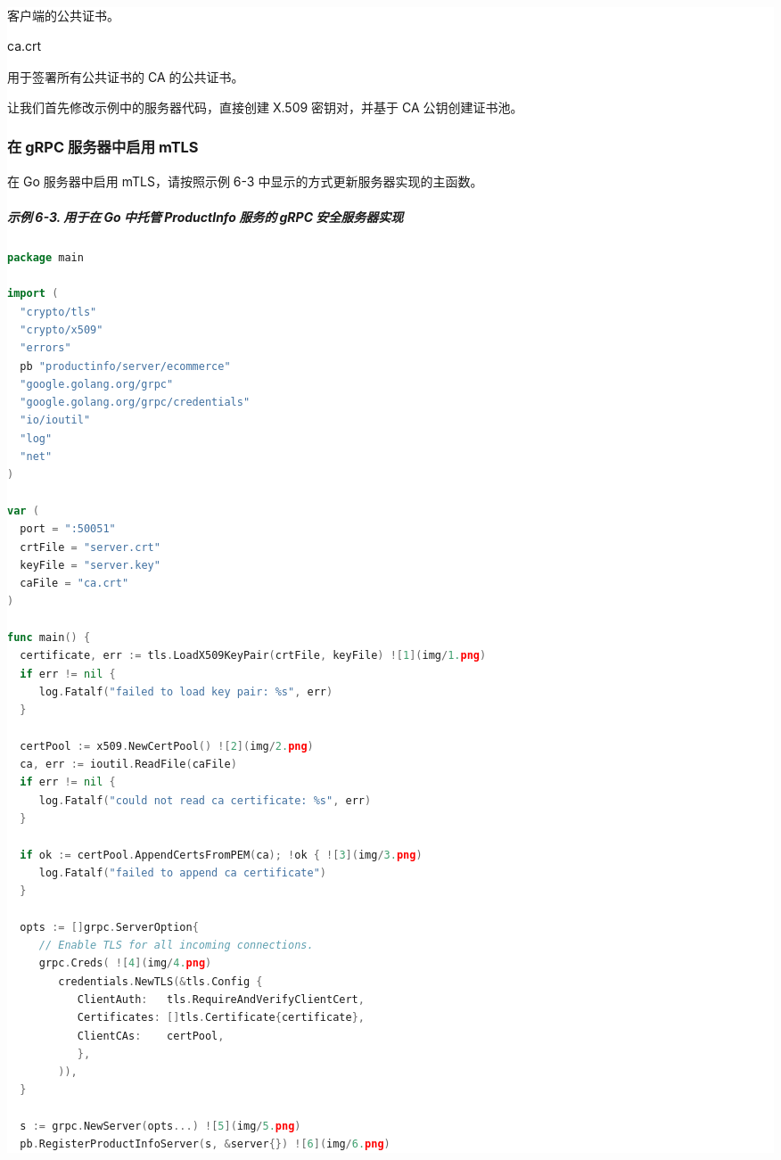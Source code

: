 客户端的公共证书。

ca.crt

用于签署所有公共证书的 CA 的公共证书。

让我们首先修改示例中的服务器代码，直接创建 X.509 密钥对，并基于 CA 公钥创建证书池。

### 在 gRPC 服务器中启用 mTLS

在 Go 服务器中启用 mTLS，请按照示例 6-3 中显示的方式更新服务器实现的主函数。

##### 示例 6-3\. 用于在 Go 中托管 ProductInfo 服务的 gRPC 安全服务器实现

```go
package main

import (
  "crypto/tls"
  "crypto/x509"
  "errors"
  pb "productinfo/server/ecommerce"
  "google.golang.org/grpc"
  "google.golang.org/grpc/credentials"
  "io/ioutil"
  "log"
  "net"
)

var (
  port = ":50051"
  crtFile = "server.crt"
  keyFile = "server.key"
  caFile = "ca.crt"
)

func main() {
  certificate, err := tls.LoadX509KeyPair(crtFile, keyFile) ![1](img/1.png)
  if err != nil {
     log.Fatalf("failed to load key pair: %s", err)
  }

  certPool := x509.NewCertPool() ![2](img/2.png)
  ca, err := ioutil.ReadFile(caFile)
  if err != nil {
     log.Fatalf("could not read ca certificate: %s", err)
  }

  if ok := certPool.AppendCertsFromPEM(ca); !ok { ![3](img/3.png)
     log.Fatalf("failed to append ca certificate")
  }

  opts := []grpc.ServerOption{
     // Enable TLS for all incoming connections.
     grpc.Creds( ![4](img/4.png)
        credentials.NewTLS(&tls.Config {
           ClientAuth:   tls.RequireAndVerifyClientCert,
           Certificates: []tls.Certificate{certificate},
           ClientCAs:    certPool,
           },
        )),
  }

  s := grpc.NewServer(opts...) ![5](img/5.png)
  pb.RegisterProductInfoServer(s, &server{}) ![6](img/6.png)

```